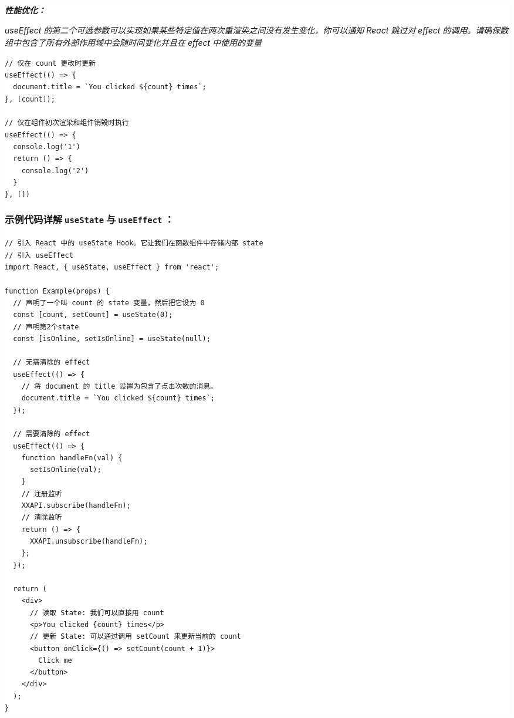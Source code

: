 ***性能优化：***

*useEffect 的第二个可选参数可以实现如果某些特定值在两次重渲染之间没有发生变化，你可以通知 React 跳过对 effect 的调用。请确保数组中包含了所有外部作用域中会随时间变化并且在 effect 中使用的变量*
```
// 仅在 count 更改时更新
useEffect(() => {
  document.title = `You clicked ${count} times`;
}, [count]); 

// 仅在组件初次渲染和组件销毁时执行
useEffect(() => {
  console.log('1')
  return () => {
    console.log('2')
  }
}, [])
```

### 示例代码详解 `useState` 与 `useEffect` ：
```
// 引入 React 中的 useState Hook。它让我们在函数组件中存储内部 state
// 引入 useEffect
import React, { useState, useEffect } from 'react';

function Example(props) {
  // 声明了一个叫 count 的 state 变量，然后把它设为 0
  const [count, setCount] = useState(0);
  // 声明第2个state
  const [isOnline, setIsOnline] = useState(null);

  // 无需清除的 effect
  useEffect(() => {
    // 将 document 的 title 设置为包含了点击次数的消息。
    document.title = `You clicked ${count} times`;
  });
  
  // 需要清除的 effect
  useEffect(() => {
    function handleFn(val) {
      setIsOnline(val);
    }
    // 注册监听
    XXAPI.subscribe(handleFn);
    // 清除监听
    return () => {
      XXAPI.unsubscribe(handleFn);
    };
  });

  return (
    <div>
      // 读取 State: 我们可以直接用 count
      <p>You clicked {count} times</p>
      // 更新 State: 可以通过调用 setCount 来更新当前的 count
      <button onClick={() => setCount(count + 1)}>
        Click me
      </button>
    </div>
  );
}
```
